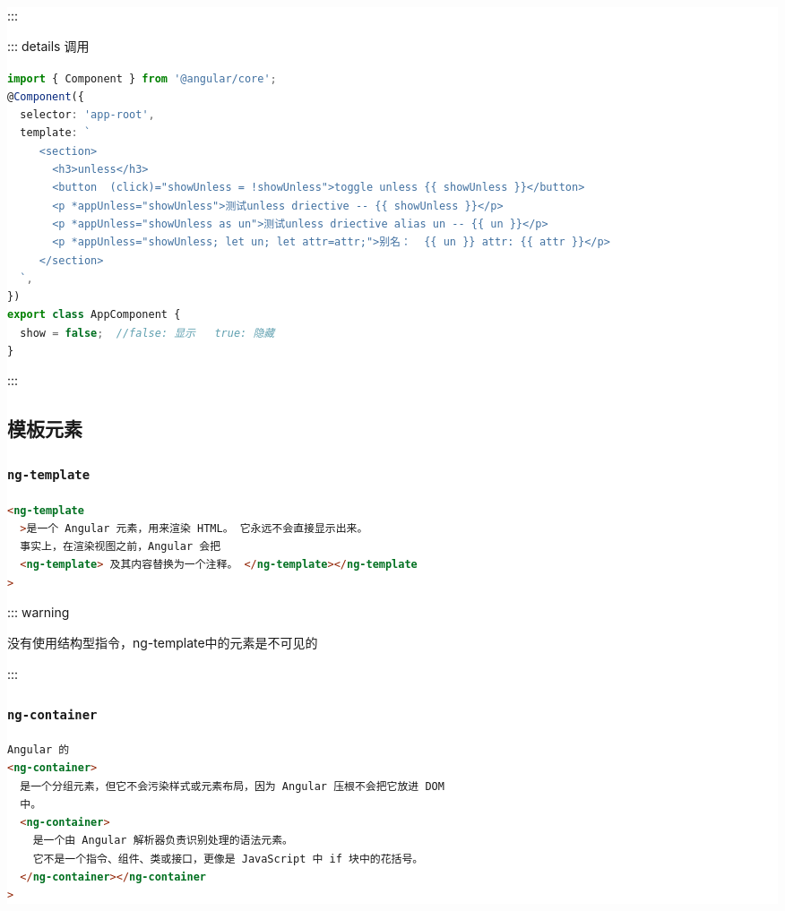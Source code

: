 :::

::: details 调用

```typescript
import { Component } from '@angular/core';
@Component({
  selector: 'app-root',
  template: `
     <section>
       <h3>unless</h3>
       <button  (click)="showUnless = !showUnless">toggle unless {{ showUnless }}</button>
       <p *appUnless="showUnless">测试unless driective -- {{ showUnless }}</p>
       <p *appUnless="showUnless as un">测试unless driective alias un -- {{ un }}</p>
       <p *appUnless="showUnless; let un; let attr=attr;">别名：  {{ un }} attr: {{ attr }}</p>
     </section>
  `,
})
export class AppComponent {
  show = false;  //false: 显示   true: 隐藏
}
```

:::

## 模板元素

### `ng-template`

```html
<ng-template
  >是一个 Angular 元素，用来渲染 HTML。 它永远不会直接显示出来。
  事实上，在渲染视图之前，Angular 会把
  <ng-template> 及其内容替换为一个注释。 </ng-template></ng-template
>

```

::: warning

没有使用结构型指令，ng-template中的元素是不可见的

:::

### `ng-container`

```html
Angular 的
<ng-container>
  是一个分组元素，但它不会污染样式或元素布局，因为 Angular 压根不会把它放进 DOM
  中。
  <ng-container>
    是一个由 Angular 解析器负责识别处理的语法元素。
    它不是一个指令、组件、类或接口，更像是 JavaScript 中 if 块中的花括号。
  </ng-container></ng-container
>

```
